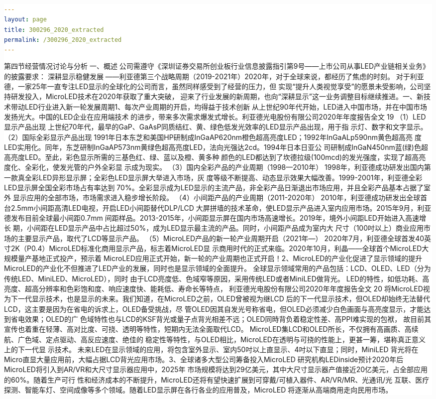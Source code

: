 ```yaml
---
layout: page
title: 300296_2020_extracted
permalink: /300296_2020_extracted
---
```


第四节经营情况讨论与分析
一、概述
公司需遵守《深圳证券交易所创业板行业信息披露指引第9号——上市公司从事LED产业链相关业务》的披露要求：
深耕显示稳健发展
——利亚德第三个战略周期（2019-2021年）2020年，对于全球来说，都经历了焦虑的时刻。
对于利亚德，一家25年一直专注LED显示的全球化的公司而言，虽然同样感受到了经营的压力，但
实现“提升人类视觉享受”的愿景未受影响，公司坚持研发投入，MicroLED技术在2020年获取了重大突破，
迎来了行业发展的新周期，也向“深耕显示”这一业务调整目标继续推进。一、新技术带动LED行业进入新一轮发展周期1、每次产业周期的开启，均得益于技术创新
从上世纪90年代开始，LED进入中国市场，并在中国市场发扬光大。中国的LED企业在应用端技术
的进步，带来多次需求爆发式增长。利亚德光电股份有限公司2020年年度报告全文
19
（1）LED显示产品出现
上世纪70年代，最早的GaP、GaAsP同质结红、黄、绿色低发光效率的LED显示产品出现，用于指
示灯、数字和文字显示。
（2）国际全彩显示产品出现
1991年日本东芝和美国HP研制成InGaAP620nm橙色超高亮度LED；1992年InGaALp590nm黄色超高亮
度LED实用化。同年，东芝研制InGaAP573nm黄绿色超高亮度LED，法向光强达2cd。1994年日本日亚公
司研制成InGaN450nm蓝(绿)色超高亮度LED。至此，彩色显示所需的三基色红、绿、蓝以及橙、黄多种
颜色的LED都达到了坎德拉级(100mcd)的发光强度，实现了超高亮度化、全彩化，使发光管的户外全彩显
示成为现实。
（3）国内全彩产品的产业周期（1998—2010年）
1998年，利亚德成功研发出国内第一款真全彩LED异形显示屏；全彩色LED显示屏大举进入市场，灰
度等级不断提高、动态显示效果大幅改善。1999-2001年，利亚德全彩LED显示屏全国全彩市场占有率达到
70%。全彩显示成为LED显示的主流产品，非全彩产品日渐退出市场应用，并且全彩产品基本占据了室外
显示应用的全部市场，市场需求进入稳步增长阶段。
（4）小间距产品的产业周期（2011-2020年）
2010年，利亚德成功研发出全球首台2.5mm小间距高清LED电视，开启LED小间距替代DLP/LCD
大屏拼墙的技术革命，使LED显示产品进入室内应用市场。2015年9月，利亚德发布目前全球最小间距0.7mm
间距样品。2013-2015年，小间距显示屏在国内市场高速增长。2019年，境外小间距LED开始进入高速增长
期，小间距在LED显示产品中占比超过50%，成为LED显示最主流的产品。同时，小间距产品成为室内大
尺寸（100吋以上）商业应用市场的主要显示产品，取代了LCD等显示产品。
（5）MicroLED产品的新一轮产业周期开启（2021年—）
2020年7月，利亚德全球首发40英寸2K（P0.4）MicroLED标准化商用显示产品，标志着MicroLED显
示商用时代的正式来临。2020年10月，利晶——全球首个MicroLED大规模量产基地正式投产，预示着
MicroLED应用正式开始，新一轮的产业周期也正式开启！2、MicroLED的产业化促进了显示领域的提升
MicroLED的产业化不但推进了LED产业的发展，同时也是显示领域的全面提升。
全球显示领域常用的产品包括：LCD、OLED、LED（分为传统LED、MiniLED、MicroLED），同时
由于LCD亮度低、色域窄等原因，采用传统LED或者MiniLED做背光。
LED的特性，如低功耗、高亮度、超高分辨率和色彩饱和度、响应速度快、能耗低、寿命长等特点，
利亚德光电股份有限公司2020年年度报告全文
20
将MicroLED视为下一代显示技术，也是显示的未来。我们知道，在MicroLED之前，OLED曾被视为继LCD
后的下一代显示技术，但OLED却始终无法替代LCD，这主要是因为在省电的诉求上，OLED备受挑战，尽
管OLED因其自发光号称省电，但OLED必须减少白色画面与高亮度显示，才能达到省电效果；OLED的广
色域特性也与LCD的KSF背光或量子点背光相差不远；OLED同時背负着稳定性差、高PPI难实现的包袱，
故目前其宣传也着重在轻薄、高对比度、可挠、透明等特性，短期内无法全面取代LCD。
MicroLED集LCD和OLED所长，不仅拥有高画质、高续航、广色域、定点驱动、高反应速度、绝佳的
稳定性等特性，与OLED相比，MicroLED在透明与可挠的性能上，更甚一筹，堪称真正意义上的下一代显
示技术。
未来LED在显示领域的应用，将包含室外显示、室内50吋以上直显示、4吋以下直显；同时，MiniLED
背光将在Micro直显大量应用前，大幅占据LCD背光应用市场。3、全球诸多大型公司筹备投入MicroLED
研究机构LEDinside预计2020年后MicroLED将引入到AR/VR和大尺寸显示器应用中，2025年
市场规模将达到29亿美元，其中大尺寸显示器产值接近20亿美元，占全部应用的60%。随着生产可行
性和经济成本的不断提升，MicroLED还将有望快速扩展到可穿戴/可植入器件、AR/VR/MR、光通讯/光
互联、医疗探测、智能车灯、空间成像等多个领域。随着LED显示屏在各行各业的应用普及，MicroLED
将逐渐从高端商用走向民用市场。